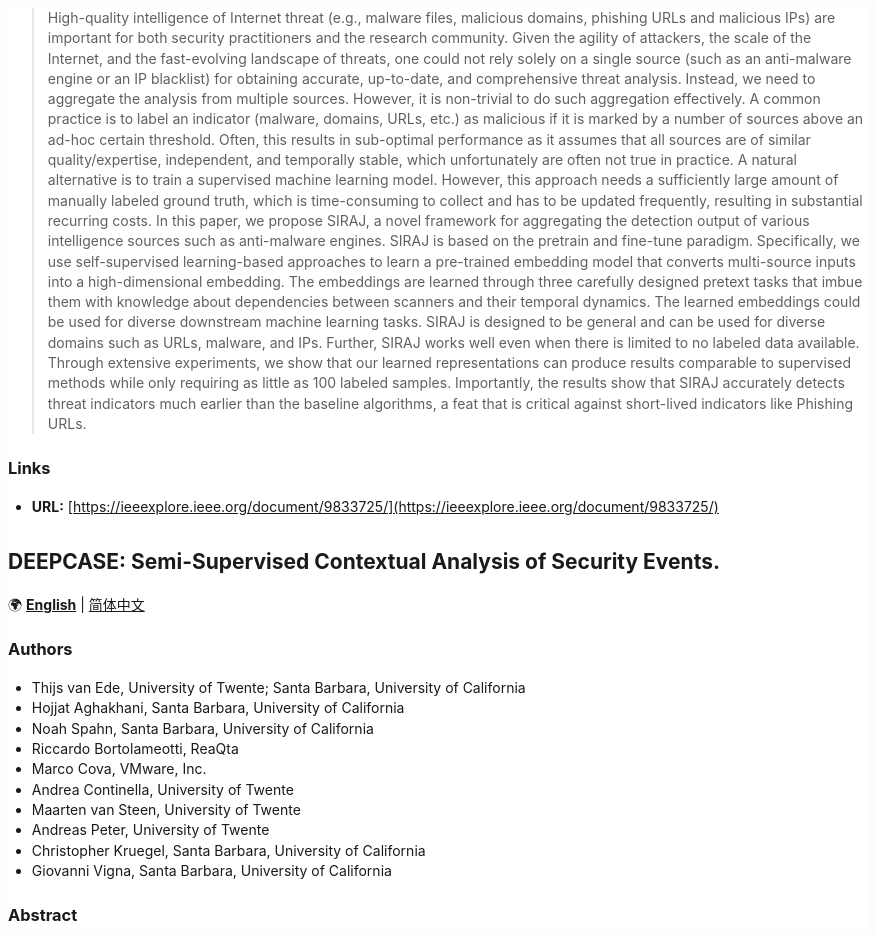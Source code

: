 > High-quality intelligence of Internet threat (e.g., malware files, malicious domains, phishing URLs and malicious IPs) are important for both security practitioners and the research community. Given the agility of attackers, the scale of the Internet, and the fast-evolving landscape of threats, one could not rely solely on a single source (such as an anti-malware engine or an IP blacklist) for obtaining accurate, up-to-date, and comprehensive threat analysis. Instead, we need to aggregate the analysis from multiple sources. However, it is non-trivial to do such aggregation effectively. A common practice is to label an indicator (malware, domains, URLs, etc.) as malicious if it is marked by a number of sources above an ad-hoc certain threshold. Often, this results in sub-optimal performance as it assumes that all sources are of similar quality/expertise, independent, and temporally stable, which unfortunately are often not true in practice. A natural alternative is to train a supervised machine learning model. However, this approach needs a sufficiently large amount of manually labeled ground truth, which is time-consuming to collect and has to be updated frequently, resulting in substantial recurring costs. In this paper, we propose SIRAJ, a novel framework for aggregating the detection output of various intelligence sources such as anti-malware engines. SIRAJ is based on the pretrain and fine-tune paradigm. Specifically, we use self-supervised learning-based approaches to learn a pre-trained embedding model that converts multi-source inputs into a high-dimensional embedding. The embeddings are learned through three carefully designed pretext tasks that imbue them with knowledge about dependencies between scanners and their temporal dynamics. The learned embeddings could be used for diverse downstream machine learning tasks. SIRAJ is designed to be general and can be used for diverse domains such as URLs, malware, and IPs. Further, SIRAJ works well even when there is limited to no labeled data available. Through extensive experiments, we show that our learned representations can produce results comparable to supervised methods while only requiring as little as 100 labeled samples. Importantly, the results show that SIRAJ accurately detects threat indicators much earlier than the baseline algorithms, a feat that is critical against short-lived indicators like Phishing URLs.

### Links
- **URL:** [https://ieeexplore.ieee.org/document/9833725/](https://ieeexplore.ieee.org/document/9833725/)
## DEEPCASE: Semi-Supervised Contextual Analysis of Security Events.
🌍 **[English](../../../docs/en/IEEE%20Symposium%20on%20Security%20and%20Privacy/IEEE%20Symposium%20on%20Security%20and%20Privacy[2022].md#deepcase-semi-supervised-contextual-analysis-of-security-events)** | [简体中文](../../../docs/zh-CN/IEEE%20Symposium%20on%20Security%20and%20Privacy/IEEE%20Symposium%20on%20Security%20and%20Privacy[2022].md#deepcase-semi-supervised-contextual-analysis-of-security-events)
### Authors
* Thijs van Ede, University of Twente; Santa Barbara, University of California
* Hojjat Aghakhani, Santa Barbara, University of California
* Noah Spahn, Santa Barbara, University of California
* Riccardo Bortolameotti, ReaQta
* Marco Cova, VMware, Inc.
* Andrea Continella, University of Twente
* Maarten van Steen, University of Twente
* Andreas Peter, University of Twente
* Christopher Kruegel, Santa Barbara, University of California
* Giovanni Vigna, Santa Barbara, University of California
### Abstract